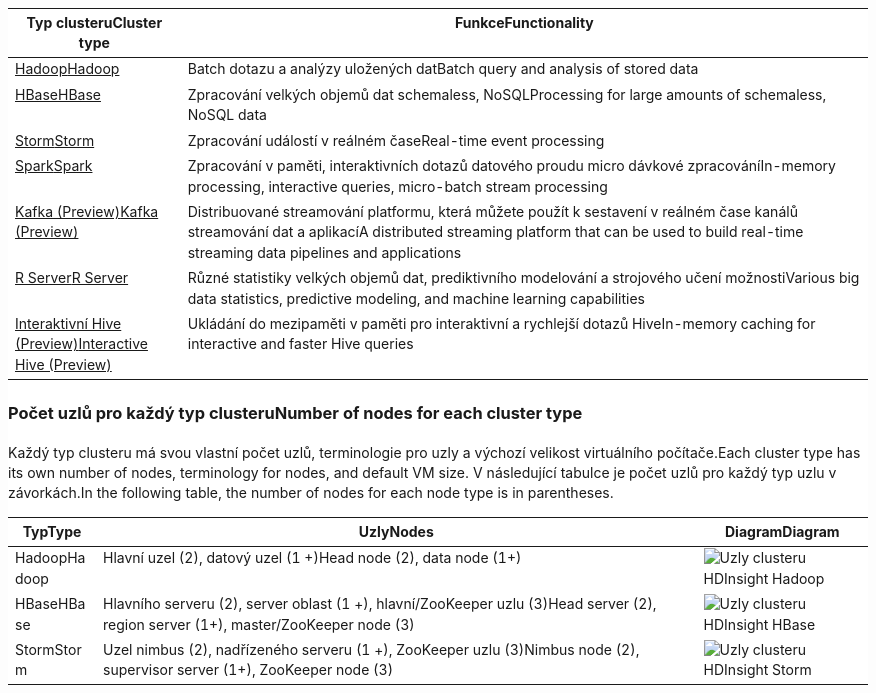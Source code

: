 | <span data-ttu-id="1c7b2-155">Typ clusteru</span><span class="sxs-lookup"><span data-stu-id="1c7b2-155">Cluster type</span></span> | <span data-ttu-id="1c7b2-156">Funkce</span><span class="sxs-lookup"><span data-stu-id="1c7b2-156">Functionality</span></span> |
| --- | --- |
| [<span data-ttu-id="1c7b2-157">Hadoop</span><span class="sxs-lookup"><span data-stu-id="1c7b2-157">Hadoop</span></span>](hdinsight-hadoop-introduction.md) |<span data-ttu-id="1c7b2-158">Batch dotazu a analýzy uložených dat</span><span class="sxs-lookup"><span data-stu-id="1c7b2-158">Batch query and analysis of stored data</span></span> |
| [<span data-ttu-id="1c7b2-159">HBase</span><span class="sxs-lookup"><span data-stu-id="1c7b2-159">HBase</span></span>](hdinsight-hbase-overview.md) |<span data-ttu-id="1c7b2-160">Zpracování velkých objemů dat schemaless, NoSQL</span><span class="sxs-lookup"><span data-stu-id="1c7b2-160">Processing for large amounts of schemaless, NoSQL data</span></span> |
| [<span data-ttu-id="1c7b2-161">Storm</span><span class="sxs-lookup"><span data-stu-id="1c7b2-161">Storm</span></span>](hdinsight-storm-overview.md) |<span data-ttu-id="1c7b2-162">Zpracování událostí v reálném čase</span><span class="sxs-lookup"><span data-stu-id="1c7b2-162">Real-time event processing</span></span> |
| [<span data-ttu-id="1c7b2-163">Spark</span><span class="sxs-lookup"><span data-stu-id="1c7b2-163">Spark</span></span>](hdinsight-apache-spark-overview.md) |<span data-ttu-id="1c7b2-164">Zpracování v paměti, interaktivních dotazů datového proudu micro dávkové zpracování</span><span class="sxs-lookup"><span data-stu-id="1c7b2-164">In-memory processing, interactive queries, micro-batch stream processing</span></span> |
| [<span data-ttu-id="1c7b2-165">Kafka (Preview)</span><span class="sxs-lookup"><span data-stu-id="1c7b2-165">Kafka (Preview)</span></span>](hdinsight-apache-kafka-introduction.md) | <span data-ttu-id="1c7b2-166">Distribuované streamování platformu, která můžete použít k sestavení v reálném čase kanálů streamování dat a aplikací</span><span class="sxs-lookup"><span data-stu-id="1c7b2-166">A distributed streaming platform that can be used to build real-time streaming data pipelines and applications</span></span> |
| [<span data-ttu-id="1c7b2-167">R Server</span><span class="sxs-lookup"><span data-stu-id="1c7b2-167">R Server</span></span>](hdinsight-hadoop-r-server-overview.md) |<span data-ttu-id="1c7b2-168">Různé statistiky velkých objemů dat, prediktivního modelování a strojového učení možnosti</span><span class="sxs-lookup"><span data-stu-id="1c7b2-168">Various big data statistics, predictive modeling, and machine learning capabilities</span></span> |
| [<span data-ttu-id="1c7b2-169">Interaktivní Hive (Preview)</span><span class="sxs-lookup"><span data-stu-id="1c7b2-169">Interactive Hive (Preview)</span></span>](hdinsight-hadoop-use-interactive-hive.md) |<span data-ttu-id="1c7b2-170">Ukládání do mezipaměti v paměti pro interaktivní a rychlejší dotazů Hive</span><span class="sxs-lookup"><span data-stu-id="1c7b2-170">In-memory caching for interactive and faster Hive queries</span></span> |

### <a name="number-of-nodes-for-each-cluster-type"></a><span data-ttu-id="1c7b2-171">Počet uzlů pro každý typ clusteru</span><span class="sxs-lookup"><span data-stu-id="1c7b2-171">Number of nodes for each cluster type</span></span>
<span data-ttu-id="1c7b2-172">Každý typ clusteru má svou vlastní počet uzlů, terminologie pro uzly a výchozí velikost virtuálního počítače.</span><span class="sxs-lookup"><span data-stu-id="1c7b2-172">Each cluster type has its own number of nodes, terminology for nodes, and default VM size.</span></span> <span data-ttu-id="1c7b2-173">V následující tabulce je počet uzlů pro každý typ uzlu v závorkách.</span><span class="sxs-lookup"><span data-stu-id="1c7b2-173">In the following table, the number of nodes for each node type is in parentheses.</span></span>

| <span data-ttu-id="1c7b2-174">Typ</span><span class="sxs-lookup"><span data-stu-id="1c7b2-174">Type</span></span> | <span data-ttu-id="1c7b2-175">Uzly</span><span class="sxs-lookup"><span data-stu-id="1c7b2-175">Nodes</span></span> | <span data-ttu-id="1c7b2-176">Diagram</span><span class="sxs-lookup"><span data-stu-id="1c7b2-176">Diagram</span></span> |
| --- | --- | --- |
| <span data-ttu-id="1c7b2-177">Hadoop</span><span class="sxs-lookup"><span data-stu-id="1c7b2-177">Hadoop</span></span> |<span data-ttu-id="1c7b2-178">Hlavní uzel (2), datový uzel (1 +)</span><span class="sxs-lookup"><span data-stu-id="1c7b2-178">Head node (2), data node (1+)</span></span> |![Uzly clusteru HDInsight Hadoop](./media/hdinsight-hadoop-provision-linux-clusters/hdinsight-hadoop-cluster-type-nodes.png) |
| <span data-ttu-id="1c7b2-180">HBase</span><span class="sxs-lookup"><span data-stu-id="1c7b2-180">HBase</span></span> |<span data-ttu-id="1c7b2-181">Hlavního serveru (2), server oblast (1 +), hlavní/ZooKeeper uzlu (3)</span><span class="sxs-lookup"><span data-stu-id="1c7b2-181">Head server (2), region server (1+), master/ZooKeeper node (3)</span></span> |![Uzly clusteru HDInsight HBase](./media/hdinsight-hadoop-provision-linux-clusters/hdinsight-hbase-cluster-type-setup.png) |
| <span data-ttu-id="1c7b2-183">Storm</span><span class="sxs-lookup"><span data-stu-id="1c7b2-183">Storm</span></span> |<span data-ttu-id="1c7b2-184">Uzel nimbus (2), nadřízeného serveru (1 +), ZooKeeper uzlu (3)</span><span class="sxs-lookup"><span data-stu-id="1c7b2-184">Nimbus node (2), supervisor server (1+), ZooKeeper node (3)</span></span> |![Uzly clusteru HDInsight Storm](./media/hdinsight-hadoop-provision-linux-clusters/hdinsight-storm-cluster-type-setup.png) |